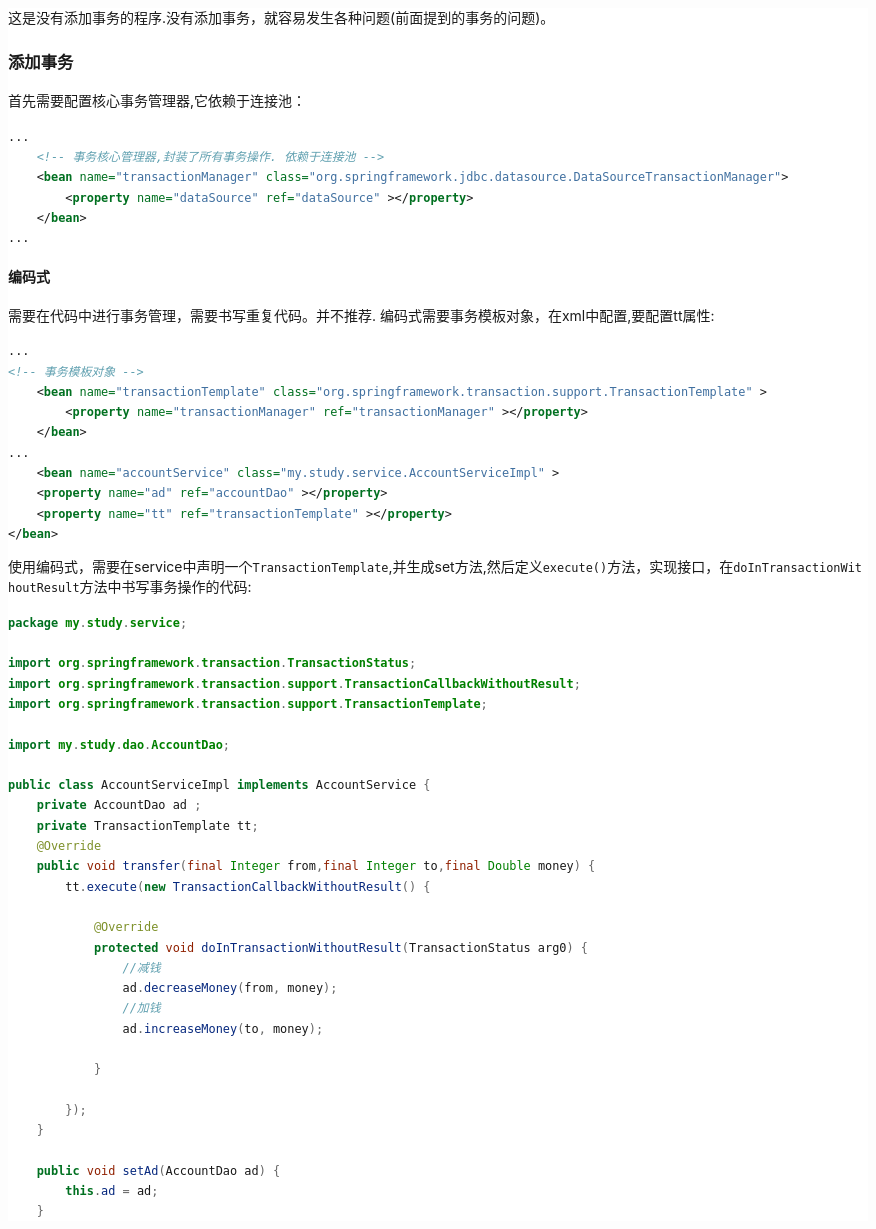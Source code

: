 这是没有添加事务的程序.没有添加事务，就容易发生各种问题(前面提到的事务的问题)。

### 添加事务
首先需要配置核心事务管理器,它依赖于连接池：
```xml
...
	<!-- 事务核心管理器,封装了所有事务操作. 依赖于连接池 -->
	<bean name="transactionManager" class="org.springframework.jdbc.datasource.DataSourceTransactionManager">
		<property name="dataSource" ref="dataSource" ></property>
	</bean>
...
```

#### 编码式
需要在代码中进行事务管理，需要书写重复代码。并不推荐.
编码式需要事务模板对象，在xml中配置,要配置tt属性:
```xml
...
<!-- 事务模板对象 -->
	<bean name="transactionTemplate" class="org.springframework.transaction.support.TransactionTemplate" >
		<property name="transactionManager" ref="transactionManager" ></property>
	</bean>
...
	<bean name="accountService" class="my.study.service.AccountServiceImpl" >
	<property name="ad" ref="accountDao" ></property>
	<property name="tt" ref="transactionTemplate" ></property>
</bean>  
```

使用编码式，需要在service中声明一个`TransactionTemplate`,并生成set方法,然后定义`execute()`方法，实现接口，在`doInTransactionWithoutResult`方法中书写事务操作的代码:
```java
package my.study.service;

import org.springframework.transaction.TransactionStatus;
import org.springframework.transaction.support.TransactionCallbackWithoutResult;
import org.springframework.transaction.support.TransactionTemplate;

import my.study.dao.AccountDao;

public class AccountServiceImpl implements AccountService {
	private AccountDao ad ;
	private TransactionTemplate tt;
	@Override
	public void transfer(final Integer from,final Integer to,final Double money) {
		tt.execute(new TransactionCallbackWithoutResult() {

			@Override
			protected void doInTransactionWithoutResult(TransactionStatus arg0) {
				//减钱
				ad.decreaseMoney(from, money);
				//加钱
				ad.increaseMoney(to, money);
				
			}
			
		});		
	}
	
	public void setAd(AccountDao ad) {
		this.ad = ad;
	}

```